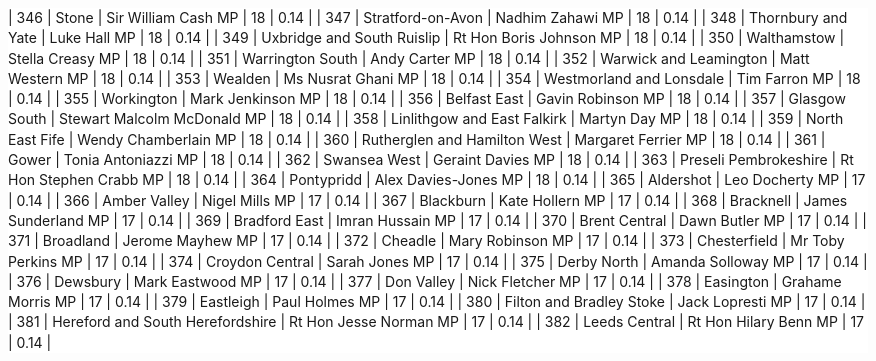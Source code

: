 | 346 | Stone | Sir William Cash MP | 18 | 0.14 |
| 347 | Stratford-on-Avon | Nadhim Zahawi MP | 18 | 0.14 |
| 348 | Thornbury and Yate | Luke Hall MP | 18 | 0.14 |
| 349 | Uxbridge and South Ruislip | Rt Hon Boris Johnson MP | 18 | 0.14 |
| 350 | Walthamstow | Stella Creasy MP | 18 | 0.14 |
| 351 | Warrington South | Andy Carter MP | 18 | 0.14 |
| 352 | Warwick and Leamington | Matt Western MP | 18 | 0.14 |
| 353 | Wealden | Ms Nusrat Ghani MP | 18 | 0.14 |
| 354 | Westmorland and Lonsdale | Tim Farron MP | 18 | 0.14 |
| 355 | Workington | Mark Jenkinson MP | 18 | 0.14 |
| 356 | Belfast East | Gavin Robinson MP | 18 | 0.14 |
| 357 | Glasgow South | Stewart Malcolm McDonald MP | 18 | 0.14 |
| 358 | Linlithgow and East Falkirk | Martyn Day MP | 18 | 0.14 |
| 359 | North East Fife | Wendy Chamberlain MP | 18 | 0.14 |
| 360 | Rutherglen and Hamilton West | Margaret Ferrier MP | 18 | 0.14 |
| 361 | Gower | Tonia Antoniazzi MP | 18 | 0.14 |
| 362 | Swansea West | Geraint Davies MP | 18 | 0.14 |
| 363 | Preseli Pembrokeshire | Rt Hon Stephen Crabb MP | 18 | 0.14 |
| 364 | Pontypridd | Alex Davies-Jones MP | 18 | 0.14 |
| 365 | Aldershot | Leo Docherty MP | 17 | 0.14 |
| 366 | Amber Valley | Nigel Mills MP | 17 | 0.14 |
| 367 | Blackburn | Kate Hollern MP | 17 | 0.14 |
| 368 | Bracknell | James Sunderland MP | 17 | 0.14 |
| 369 | Bradford East | Imran Hussain MP | 17 | 0.14 |
| 370 | Brent Central | Dawn Butler MP | 17 | 0.14 |
| 371 | Broadland | Jerome Mayhew MP | 17 | 0.14 |
| 372 | Cheadle | Mary Robinson MP | 17 | 0.14 |
| 373 | Chesterfield | Mr Toby Perkins MP | 17 | 0.14 |
| 374 | Croydon Central | Sarah Jones MP | 17 | 0.14 |
| 375 | Derby North | Amanda Solloway MP | 17 | 0.14 |
| 376 | Dewsbury | Mark Eastwood MP | 17 | 0.14 |
| 377 | Don Valley | Nick Fletcher MP | 17 | 0.14 |
| 378 | Easington | Grahame Morris MP | 17 | 0.14 |
| 379 | Eastleigh | Paul Holmes MP | 17 | 0.14 |
| 380 | Filton and Bradley Stoke | Jack Lopresti MP | 17 | 0.14 |
| 381 | Hereford and South Herefordshire | Rt Hon Jesse Norman MP | 17 | 0.14 |
| 382 | Leeds Central | Rt Hon Hilary Benn MP | 17 | 0.14 |